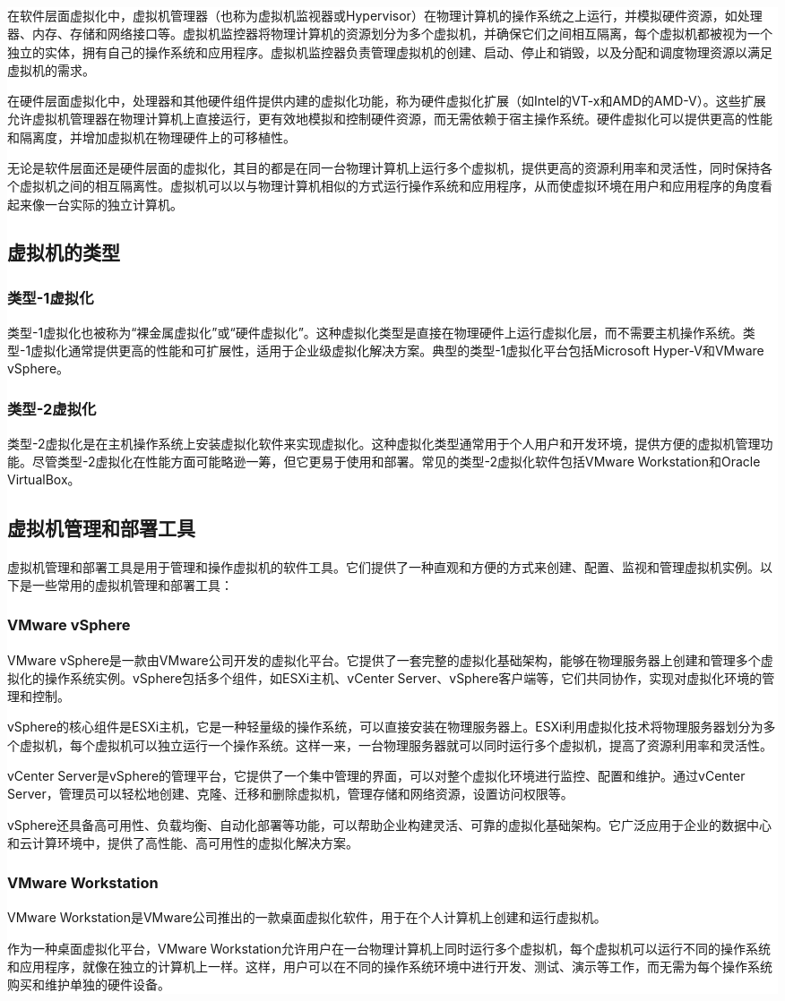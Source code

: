 
在软件层面虚拟化中，虚拟机管理器（也称为虚拟机监视器或Hypervisor）在物理计算机的操作系统之上运行，并模拟硬件资源，如处理器、内存、存储和网络接口等。虚拟机监控器将物理计算机的资源划分为多个虚拟机，并确保它们之间相互隔离，每个虚拟机都被视为一个独立的实体，拥有自己的操作系统和应用程序。虚拟机监控器负责管理虚拟机的创建、启动、停止和销毁，以及分配和调度物理资源以满足虚拟机的需求。

 

在硬件层面虚拟化中，处理器和其他硬件组件提供内建的虚拟化功能，称为硬件虚拟化扩展（如Intel的VT-x和AMD的AMD-V）。这些扩展允许虚拟机管理器在物理计算机上直接运行，更有效地模拟和控制硬件资源，而无需依赖于宿主操作系统。硬件虚拟化可以提供更高的性能和隔离度，并增加虚拟机在物理硬件上的可移植性。

 

无论是软件层面还是硬件层面的虚拟化，其目的都是在同一台物理计算机上运行多个虚拟机，提供更高的资源利用率和灵活性，同时保持各个虚拟机之间的相互隔离性。虚拟机可以以与物理计算机相似的方式运行操作系统和应用程序，从而使虚拟环境在用户和应用程序的角度看起来像一台实际的独立计算机。

## 虚拟机的类型

### 类型-1虚拟化

类型-1虚拟化也被称为“裸金属虚拟化”或“硬件虚拟化”。这种虚拟化类型是直接在物理硬件上运行虚拟化层，而不需要主机操作系统。类型-1虚拟化通常提供更高的性能和可扩展性，适用于企业级虚拟化解决方案。典型的类型-1虚拟化平台包括Microsoft Hyper-V和VMware vSphere。

### 类型-2虚拟化

类型-2虚拟化是在主机操作系统上安装虚拟化软件来实现虚拟化。这种虚拟化类型通常用于个人用户和开发环境，提供方便的虚拟机管理功能。尽管类型-2虚拟化在性能方面可能略逊一筹，但它更易于使用和部署。常见的类型-2虚拟化软件包括VMware Workstation和Oracle VirtualBox。

 

## 虚拟机管理和部署工具

虚拟机管理和部署工具是用于管理和操作虚拟机的软件工具。它们提供了一种直观和方便的方式来创建、配置、监视和管理虚拟机实例。以下是一些常用的虚拟机管理和部署工具：

 

### VMware vSphere

VMware vSphere是一款由VMware公司开发的虚拟化平台。它提供了一套完整的虚拟化基础架构，能够在物理服务器上创建和管理多个虚拟化的操作系统实例。vSphere包括多个组件，如ESXi主机、vCenter Server、vSphere客户端等，它们共同协作，实现对虚拟化环境的管理和控制。

 

vSphere的核心组件是ESXi主机，它是一种轻量级的操作系统，可以直接安装在物理服务器上。ESXi利用虚拟化技术将物理服务器划分为多个虚拟机，每个虚拟机可以独立运行一个操作系统。这样一来，一台物理服务器就可以同时运行多个虚拟机，提高了资源利用率和灵活性。

 

vCenter Server是vSphere的管理平台，它提供了一个集中管理的界面，可以对整个虚拟化环境进行监控、配置和维护。通过vCenter Server，管理员可以轻松地创建、克隆、迁移和删除虚拟机，管理存储和网络资源，设置访问权限等。

 

vSphere还具备高可用性、负载均衡、自动化部署等功能，可以帮助企业构建灵活、可靠的虚拟化基础架构。它广泛应用于企业的数据中心和云计算环境中，提供了高性能、高可用性的虚拟化解决方案。

### VMware Workstation

VMware Workstation是VMware公司推出的一款桌面虚拟化软件，用于在个人计算机上创建和运行虚拟机。

 

作为一种桌面虚拟化平台，VMware Workstation允许用户在一台物理计算机上同时运行多个虚拟机，每个虚拟机可以运行不同的操作系统和应用程序，就像在独立的计算机上一样。这样，用户可以在不同的操作系统环境中进行开发、测试、演示等工作，而无需为每个操作系统购买和维护单独的硬件设备。
